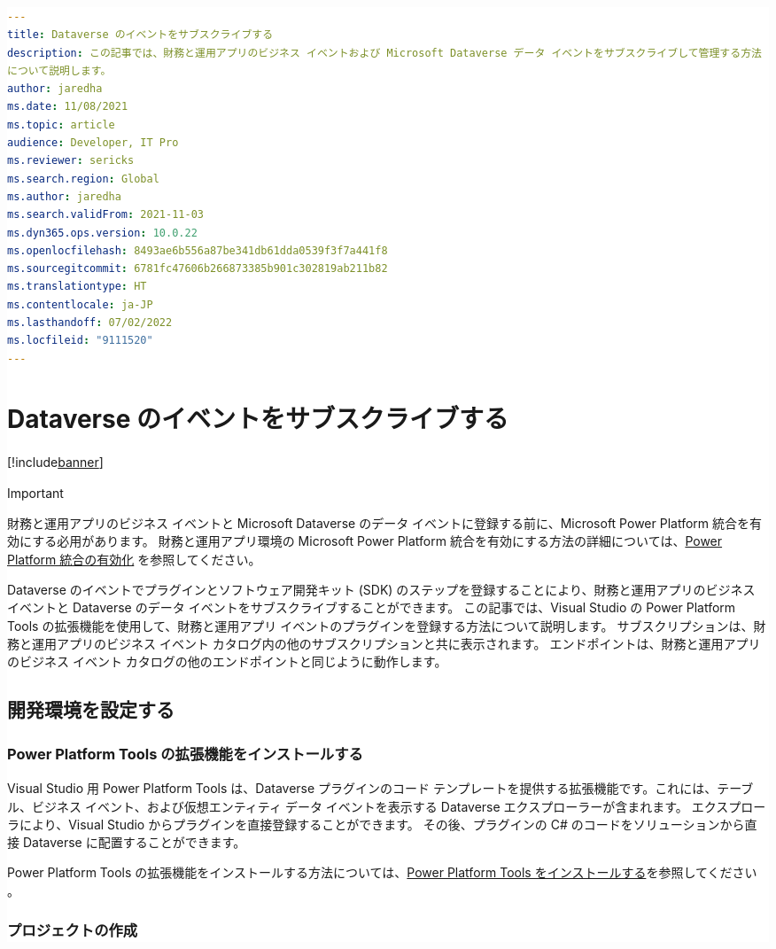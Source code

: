 ```yaml
---
title: Dataverse のイベントをサブスクライブする
description: この記事では、財務と運用アプリのビジネス イベントおよび Microsoft Dataverse データ イベントをサブスクライブして管理する方法について説明します。
author: jaredha
ms.date: 11/08/2021
ms.topic: article
audience: Developer, IT Pro
ms.reviewer: sericks
ms.search.region: Global
ms.author: jaredha
ms.search.validFrom: 2021-11-03
ms.dyn365.ops.version: 10.0.22
ms.openlocfilehash: 8493ae6b556a87be341db61dda0539f3f7a441f8
ms.sourcegitcommit: 6781fc47606b266873385b901c302819ab211b82
ms.translationtype: HT
ms.contentlocale: ja-JP
ms.lasthandoff: 07/02/2022
ms.locfileid: "9111520"
---
```

# <a name="subscribe-to-events-in-dataverse"></a>Dataverse のイベントをサブスクライブする

[!include[banner](../../includes/banner.md)]

> [!IMPORTANT]
> 財務と運用アプリのビジネス イベントと Microsoft Dataverse のデータ イベントに登録する前に、Microsoft Power Platform 統合を有効にする必用があります。 財務と運用アプリ環境の Microsoft Power Platform 統合を有効にする方法の詳細については、[Power Platform 統合の有効化](../../power-platform/enable-power-platform-integration.md) を参照してください。

Dataverse のイベントでプラグインとソフトウェア開発キット (SDK) のステップを登録することにより、財務と運用アプリのビジネス イベントと Dataverse のデータ イベントをサブスクライブすることができます。 この記事では、Visual Studio の Power Platform Tools の拡張機能を使用して、財務と運用アプリ イベントのプラグインを登録する方法について説明します。 サブスクリプションは、財務と運用アプリのビジネス イベント カタログ内の他のサブスクリプションと共に表示されます。 エンドポイントは、財務と運用アプリのビジネス イベント カタログの他のエンドポイントと同じように動作します。

## <a name="set-up-your-development-environment"></a>開発環境を設定する

### <a name="install-the-power-platform-tools-extension"></a>Power Platform Tools の拡張機能をインストールする

Visual Studio 用 Power Platform Tools は、Dataverse プラグインのコード テンプレートを提供する拡張機能です。これには、テーブル、ビジネス イベント、および仮想エンティティ データ イベントを表示する Dataverse エクスプローラーが含まれます。 エクスプローラにより、Visual Studio からプラグインを直接登録することができます。 その後、プラグインの C# のコードをソリューションから直接 Dataverse に配置することができます。

Power Platform Tools の拡張機能をインストールする方法については、[Power Platform Tools をインストールする](/powerapps/developer/data-platform/tools/devtools-install)を参照してください 。

### <a name="create-a-project"></a>プロジェクトの作成
